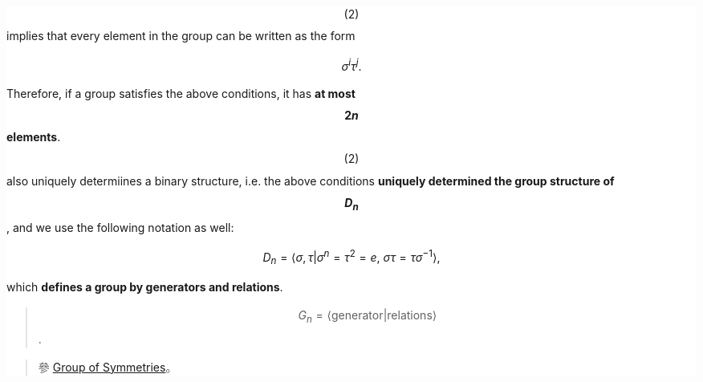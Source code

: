 $$(2)$$ implies that every element in the group can be written as the form 

$$\sigma^i \tau^j.$$

Therefore, if a group satisfies the above conditions, it has **at most $$2n$$ elements**. $$(2)$$ also uniquely determiines a binary structure, i.e. the above conditions **uniquely determined the group structure of $$D_n$$**, and we use the following notation as well:

$$D_n = \langle \sigma, \tau \vert \sigma^n = \tau^2 = e,\ \sigma \tau = \tau \sigma^{-1} \rangle,$$

which **defines a group by generators and relations**.

> $$G_n = \langle \text{generator} \vert \text{relations} \rangle$$.

> 參 [Group of Symmetries](../5-More-on-Groups/#group-of-symmetries)。

